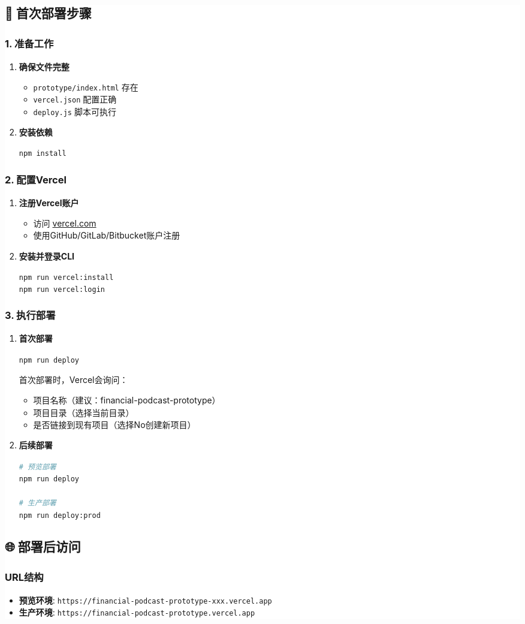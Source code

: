 ## 🔧 首次部署步骤

### 1. 准备工作

1. **确保文件完整**
   - `prototype/index.html` 存在
   - `vercel.json` 配置正确
   - `deploy.js` 脚本可执行

2. **安装依赖**
   ```bash
   npm install
   ```

### 2. 配置Vercel

1. **注册Vercel账户**
   - 访问 [vercel.com](https://vercel.com)
   - 使用GitHub/GitLab/Bitbucket账户注册

2. **安装并登录CLI**
   ```bash
   npm run vercel:install
   npm run vercel:login
   ```

### 3. 执行部署

1. **首次部署**
   ```bash
   npm run deploy
   ```
   
   首次部署时，Vercel会询问：
   - 项目名称（建议：financial-podcast-prototype）
   - 项目目录（选择当前目录）
   - 是否链接到现有项目（选择No创建新项目）

2. **后续部署**
   ```bash
   # 预览部署
   npm run deploy
   
   # 生产部署
   npm run deploy:prod
   ```

## 🌐 部署后访问

### URL结构

- **预览环境**: `https://financial-podcast-prototype-xxx.vercel.app`
- **生产环境**: `https://financial-podcast-prototype.vercel.app`
